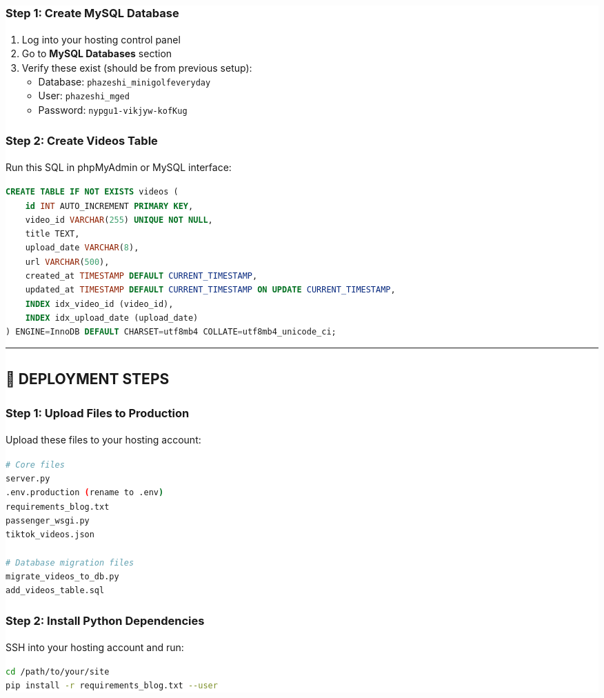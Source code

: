 ### Step 1: Create MySQL Database
1. Log into your hosting control panel
2. Go to **MySQL Databases** section
3. Verify these exist (should be from previous setup):
   - Database: `phazeshi_minigolfeveryday`
   - User: `phazeshi_mged`
   - Password: `nypgu1-vikjyw-kofKug`

### Step 2: Create Videos Table
Run this SQL in phpMyAdmin or MySQL interface:

```sql
CREATE TABLE IF NOT EXISTS videos (
    id INT AUTO_INCREMENT PRIMARY KEY,
    video_id VARCHAR(255) UNIQUE NOT NULL,
    title TEXT,
    upload_date VARCHAR(8),
    url VARCHAR(500),
    created_at TIMESTAMP DEFAULT CURRENT_TIMESTAMP,
    updated_at TIMESTAMP DEFAULT CURRENT_TIMESTAMP ON UPDATE CURRENT_TIMESTAMP,
    INDEX idx_video_id (video_id),
    INDEX idx_upload_date (upload_date)
) ENGINE=InnoDB DEFAULT CHARSET=utf8mb4 COLLATE=utf8mb4_unicode_ci;
```

---

## 🚀 DEPLOYMENT STEPS

### Step 1: Upload Files to Production
Upload these files to your hosting account:

```bash
# Core files
server.py
.env.production (rename to .env)
requirements_blog.txt
passenger_wsgi.py
tiktok_videos.json

# Database migration files
migrate_videos_to_db.py
add_videos_table.sql
```

### Step 2: Install Python Dependencies
SSH into your hosting account and run:

```bash
cd /path/to/your/site
pip install -r requirements_blog.txt --user
```

